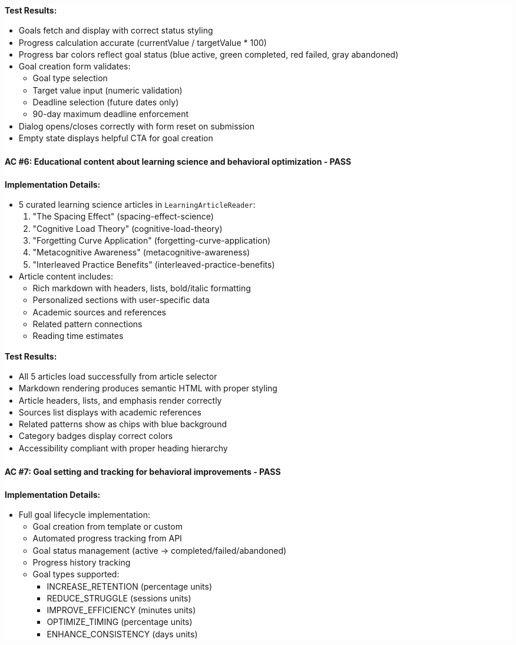 **Test Results:**
- Goals fetch and display with correct status styling
- Progress calculation accurate (currentValue / targetValue * 100)
- Progress bar colors reflect goal status (blue active, green completed, red failed, gray abandoned)
- Goal creation form validates:
  - Goal type selection
  - Target value input (numeric validation)
  - Deadline selection (future dates only)
  - 90-day maximum deadline enforcement
- Dialog opens/closes correctly with form reset on submission
- Empty state displays helpful CTA for goal creation

#### AC #6: Educational content about learning science and behavioral optimization - PASS

**Implementation Details:**
- 5 curated learning science articles in `LearningArticleReader`:
  1. "The Spacing Effect" (spacing-effect-science)
  2. "Cognitive Load Theory" (cognitive-load-theory)
  3. "Forgetting Curve Application" (forgetting-curve-application)
  4. "Metacognitive Awareness" (metacognitive-awareness)
  5. "Interleaved Practice Benefits" (interleaved-practice-benefits)
- Article content includes:
  - Rich markdown with headers, lists, bold/italic formatting
  - Personalized sections with user-specific data
  - Academic sources and references
  - Related pattern connections
  - Reading time estimates

**Test Results:**
- All 5 articles load successfully from article selector
- Markdown rendering produces semantic HTML with proper styling
- Article headers, lists, and emphasis render correctly
- Sources list displays with academic references
- Related patterns show as chips with blue background
- Category badges display correct colors
- Accessibility compliant with proper heading hierarchy

#### AC #7: Goal setting and tracking for behavioral improvements - PASS

**Implementation Details:**
- Full goal lifecycle implementation:
  - Goal creation from template or custom
  - Automated progress tracking from API
  - Goal status management (active → completed/failed/abandoned)
  - Progress history tracking
  - Goal types supported:
    - INCREASE_RETENTION (percentage units)
    - REDUCE_STRUGGLE (sessions units)
    - IMPROVE_EFFICIENCY (minutes units)
    - OPTIMIZE_TIMING (percentage units)
    - ENHANCE_CONSISTENCY (days units)
